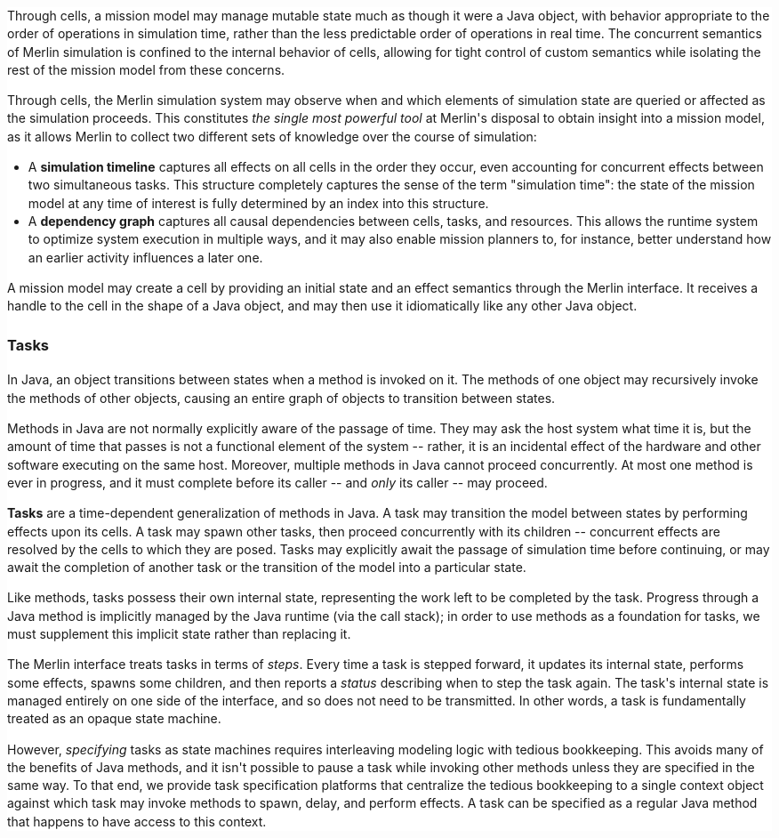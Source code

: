 Through cells, a mission model may manage mutable state much as though it were a Java object, with behavior appropriate to the order of operations in simulation time, rather than the less predictable order of operations in real time. The concurrent semantics of Merlin simulation is confined to the internal behavior of cells, allowing for tight control of custom semantics while isolating the rest of the mission model from these concerns.

Through cells, the Merlin simulation system may observe when and which elements of simulation state are queried or affected as the simulation proceeds. This constitutes _the single most powerful tool_ at Merlin's disposal to obtain insight into a mission model, as it allows Merlin to collect two different sets of knowledge over the course of simulation:

* A **simulation timeline** captures all effects on all cells in the order they occur, even accounting for concurrent effects between two simultaneous tasks. This structure completely captures the sense of the term "simulation time": the state of the mission model at any time of interest is fully determined by an index into this structure.
* A **dependency graph** captures all causal dependencies between cells, tasks, and resources. This allows the runtime system to optimize system execution in multiple ways, and it may also enable mission planners to, for instance, better understand how an earlier activity influences a later one.

A mission model may create a cell by providing an initial state and an effect semantics through the Merlin interface. It receives a handle to the cell in the shape of a Java object, and may then use it idiomatically like any other Java object.

### Tasks

In Java, an object transitions between states when a method is invoked on it. The methods of one object may recursively invoke the methods of other objects, causing an entire graph of objects to transition between states.

Methods in Java are not normally explicitly aware of the passage of time. They may ask the host system what time it is, but the amount of time that passes is not a functional element of the system -- rather, it is an incidental effect of the hardware and other software executing on the same host. Moreover, multiple methods in Java cannot proceed concurrently. At most one method is ever in progress, and it must complete before its caller -- and _only_ its caller -- may proceed.

**Tasks** are a time-dependent generalization of methods in Java. A task may transition the model between states by performing effects upon its cells. A task may spawn other tasks, then proceed concurrently with its children -- concurrent effects are resolved by the cells to which they are posed. Tasks may explicitly await the passage of simulation time before continuing, or may await the completion of another task or the transition of the model into a particular state.

Like methods, tasks possess their own internal state, representing the work left to be completed by the task. Progress through a Java method is implicitly managed by the Java runtime (via the call stack); in order to use methods as a foundation for tasks, we must supplement this implicit state rather than replacing it.

The Merlin interface treats tasks in terms of _steps_. Every time a task is stepped forward, it updates its internal state, performs some effects, spawns some children, and then reports a _status_ describing when to step the task again. The task's internal state is managed entirely on one side of the interface, and so does not need to be transmitted. In other words, a task is fundamentally treated as an opaque state machine.

However, _specifying_ tasks as state machines requires interleaving modeling logic with tedious bookkeeping. This avoids many of the benefits of Java methods, and it isn't possible to pause a task while invoking other methods unless they are specified in the same way. To that end, we provide task specification platforms that centralize the tedious bookkeeping to a single context object against which task may invoke methods to spawn, delay, and perform effects. A task can be specified as a regular Java method that happens to have access to this context.
